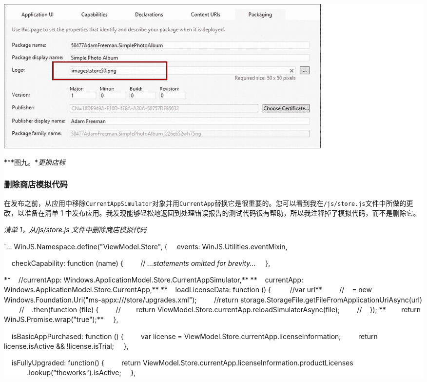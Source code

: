 ![images](img/9781430244011_Fig33-09.jpg)

***图九。**更换店标*

### 删除商店模拟代码

在发布之前，从应用中移除`CurrentAppSimulator`对象并用`CurrentApp`替换它是很重要的。您可以看到我在`/js/store.js`文件中所做的更改，以准备在清单 1 中发布应用。我发现能够轻松地返回到处理错误报告的测试代码很有帮助，所以我注释掉了模拟代码，而不是删除它。

*清单 1。从/js/store.js 文件中删除商店模拟代码*

`...
WinJS.Namespace.define("ViewModel.Store", {
    events: WinJS.Utilities.eventMixin,

    checkCapability: function (name) {
        // *...statements omitted for brevity...*
    },

**    //currentApp: Windows.ApplicationModel.Store.CurrentAppSimulator,**
**    currentApp: Windows.ApplicationModel.Store.CurrentApp,**
**    loadLicenseData: function () {**` `**        //var url**
        //    = new Windows.Foundation.Uri("ms-appx:///store/upgrades.xml");
        //return storage.StorageFile.getFileFromApplicationUriAsync(url)
        //    .then(function (file) {
        //        return ViewModel.Store.currentApp.reloadSimulatorAsync(file);
        //    });
**        return WinJS.Promise.wrap("true");**
    },

    isBasicAppPurchased: function () {
        var license = ViewModel.Store.currentApp.licenseInformation;
        return license.isActive && !license.isTrial;
    },

    isFullyUpgraded: function() {
        return ViewModel.Store.currentApp.licenseInformation.productLicenses
            .lookup("theworks").isActive;
    },
